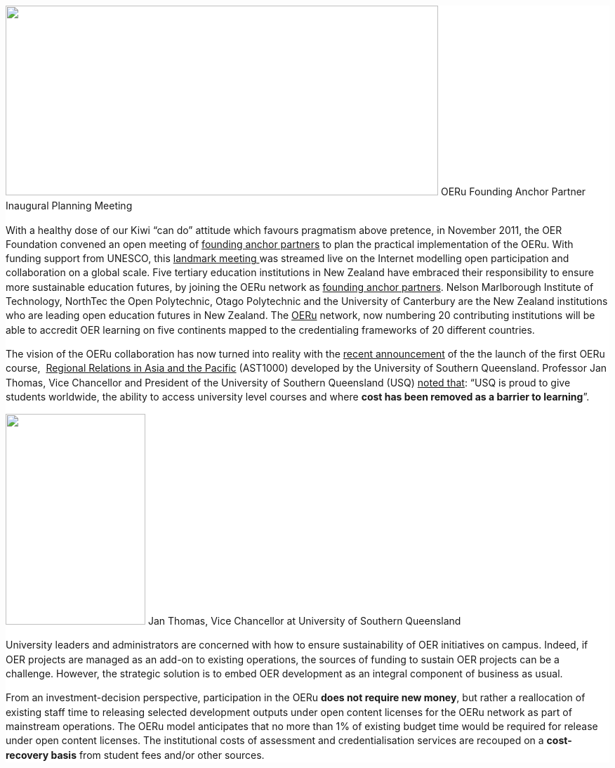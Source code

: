 

<a href="http://creativecommons.org.nz/wp-content/uploads/2012/10/800px-OERu_Founding_Anchor_Partner_Inaugural_Planning_Meeting1.jpg"><img class=" wp-image-2919" title="800px-OERu_Founding_Anchor_Partner_Inaugural_Planning_Meeting" src="http://creativecommons.org.nz/wp-content/uploads/2012/10/800px-OERu_Founding_Anchor_Partner_Inaugural_Planning_Meeting1.jpg" alt="" width="616" height="270"></a> OERu Founding Anchor Partner Inaugural Planning Meeting



With a healthy dose of our Kiwi “can do” attitude which favours pragmatism above pretence, in November 2011, the OER Foundation convened an open meeting of <a title="http://wikieducator.org/OER_university/2011.11_OERu_Meeting_summary" href="http://wikieducator.org/OER_university/2011.11_OERu_Meeting_summary" rel="nofollow">founding anchor partners</a> to plan the practical implementation of the OERu. With funding support from UNESCO, this <a title="http://wikieducator.org/OER_university/2011.11_OERu_Meeting_summary" href="http://wikieducator.org/OER_university/2011.11_OERu_Meeting_summary" rel="nofollow">landmark meeting </a>was streamed live on the Internet modelling open participation and collaboration on a global scale. Five tertiary education institutions in New Zealand have embraced their responsibility to ensure more sustainable education futures, by joining the OERu network as <a title="http://wikieducator.org/OER_university/2011.11_Founding_OERTen_anchor_partner_statements" href="http://wikieducator.org/OER_university/2011.11_Founding_OERTen_anchor_partner_statements" rel="nofollow">founding anchor partners</a>. Nelson Marlborough Institute of Technology, NorthTec the Open Polytechnic, Otago Polytechnic and the University of Canterbury are the New Zealand institutions who are leading open education futures in New Zealand. The <a title="http://wikieducator.org/OER_university/Home" href="http://wikieducator.org/OER_university/Home" rel="nofollow">OERu</a> network, now numbering 20 contributing institutions will be able to accredit OER learning on five continents mapped to the credentialing frameworks of 20 different countries.

<p dir="LTR">The vision of the OERu collaboration has now turned into reality with the <a title="http://wikieducator.org/Australia's_University_of_Southern_Queensland_launches_the_first_OERu_prototype" href="http://wikieducator.org/Australia%27s_University_of_Southern_Queensland_launches_the_first_OERu_prototype" rel="nofollow">recent </a><a title="http://wikieducator.org/Australia's_University_of_Southern_Queensland_launches_the_first_OERu_prototype" href="http://wikieducator.org/Australia%27s_University_of_Southern_Queensland_launches_the_first_OERu_prototype" rel="nofollow">announcement</a> of the the launch of the first OERu course,  <a title="http://wikieducator.org/AST1000" href="http://wikieducator.org/AST1000" rel="nofollow">Regional Relations in Asia and the Pacific</a> (AST1000) developed by the University of Southern Queensland. Professor Jan Thomas, Vice Chancellor and President of the University of Southern Queensland (USQ) <a title="http://wikieducator.org/Australia's_University_of_Southern_Queensland_launches_the_first_OERu_prototype" href="http://wikieducator.org/Australia%27s_University_of_Southern_Queensland_launches_the_first_OERu_prototype" rel="nofollow">noted that</a>: “USQ is proud to give students worldwide, the ability to access university level courses and where <strong>cost has been removed as a barrier to learning</strong>”.</p>





<a href="http://creativecommons.org.nz/wp-content/uploads/2012/10/JanThomas-VC-USQ.jpg"><img class="size-medium wp-image-2910" title="JanThomas-VC-USQ" src="http://creativecommons.org.nz/wp-content/uploads/2012/10/JanThomas-VC-USQ-199x300.jpg" alt="" width="199" height="300"></a> Jan Thomas, Vice Chancellor at University of Southern Queensland



University leaders and administrators are concerned with how to ensure sustainability of OER initiatives on campus. Indeed, if OER projects are managed as an add-on to existing operations, the sources of funding to sustain OER projects can be a challenge. However, the strategic solution is to embed OER development as an integral component of business as usual.



From an investment-decision perspective, participation in the OERu <strong>does not require new money</strong>, but rather a reallocation of existing staff time to releasing selected development outputs under open content licenses for the OERu network as part of mainstream operations. The OERu model anticipates that no more than 1% of existing budget time would be required for release under open content licenses. The institutional costs of assessment and credentialisation services are recouped on a <strong>cost-recovery basis</strong> from student fees and/or other sources.
